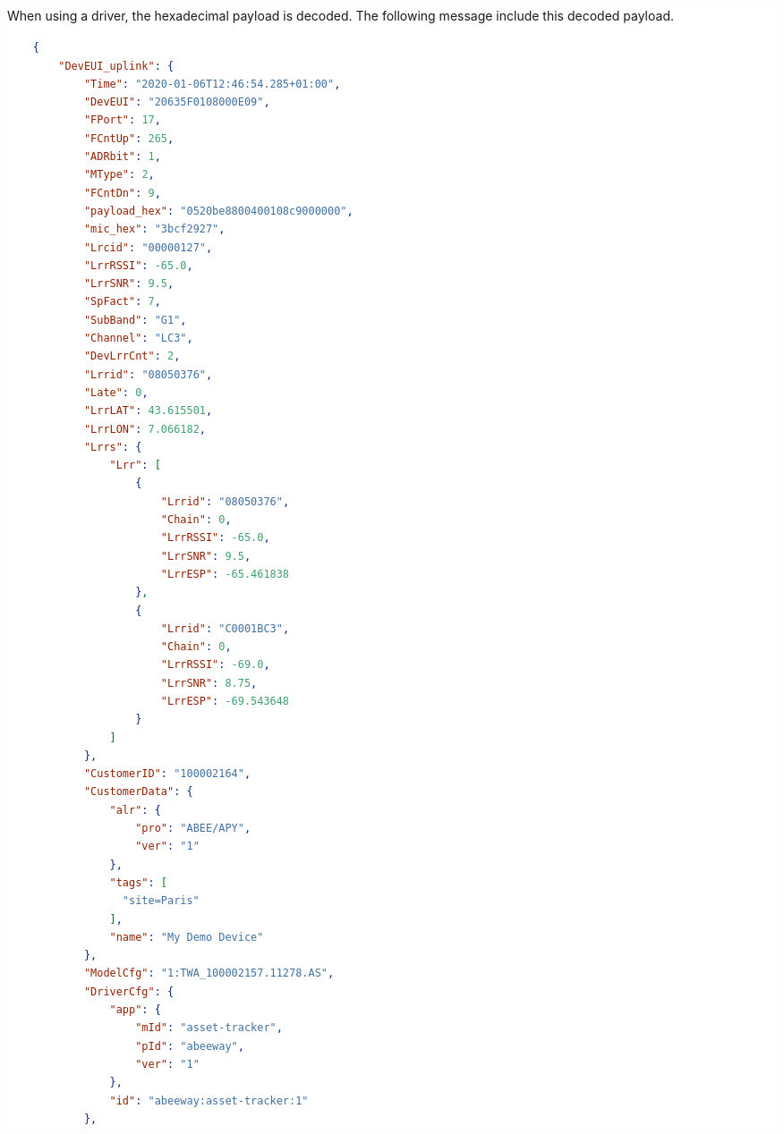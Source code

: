When using a driver, the hexadecimal payload is decoded. The following message include this decoded payload.

```json
    {
        "DevEUI_uplink": {
            "Time": "2020-01-06T12:46:54.285+01:00",
            "DevEUI": "20635F0108000E09",
            "FPort": 17,
            "FCntUp": 265,
            "ADRbit": 1,
            "MType": 2,
            "FCntDn": 9,
            "payload_hex": "0520be8800400108c9000000",
            "mic_hex": "3bcf2927",
            "Lrcid": "00000127",
            "LrrRSSI": -65.0,
            "LrrSNR": 9.5,
            "SpFact": 7,
            "SubBand": "G1",
            "Channel": "LC3",
            "DevLrrCnt": 2,
            "Lrrid": "08050376",
            "Late": 0,
            "LrrLAT": 43.615501,
            "LrrLON": 7.066182,
            "Lrrs": {
                "Lrr": [
                    {
                        "Lrrid": "08050376",
                        "Chain": 0,
                        "LrrRSSI": -65.0,
                        "LrrSNR": 9.5,
                        "LrrESP": -65.461838
                    },
                    {
                        "Lrrid": "C0001BC3",
                        "Chain": 0,
                        "LrrRSSI": -69.0,
                        "LrrSNR": 8.75,
                        "LrrESP": -69.543648
                    }
                ]
            },
            "CustomerID": "100002164",
            "CustomerData": {
                "alr": {
                    "pro": "ABEE/APY",
                    "ver": "1"
                },
                "tags": [
                  "site=Paris"
                ],
                "name": "My Demo Device"
            },
            "ModelCfg": "1:TWA_100002157.11278.AS",
            "DriverCfg": {
                "app": {
                    "mId": "asset-tracker",
                    "pId": "abeeway",
                    "ver": "1"
                },
                "id": "abeeway:asset-tracker:1"
            },
```